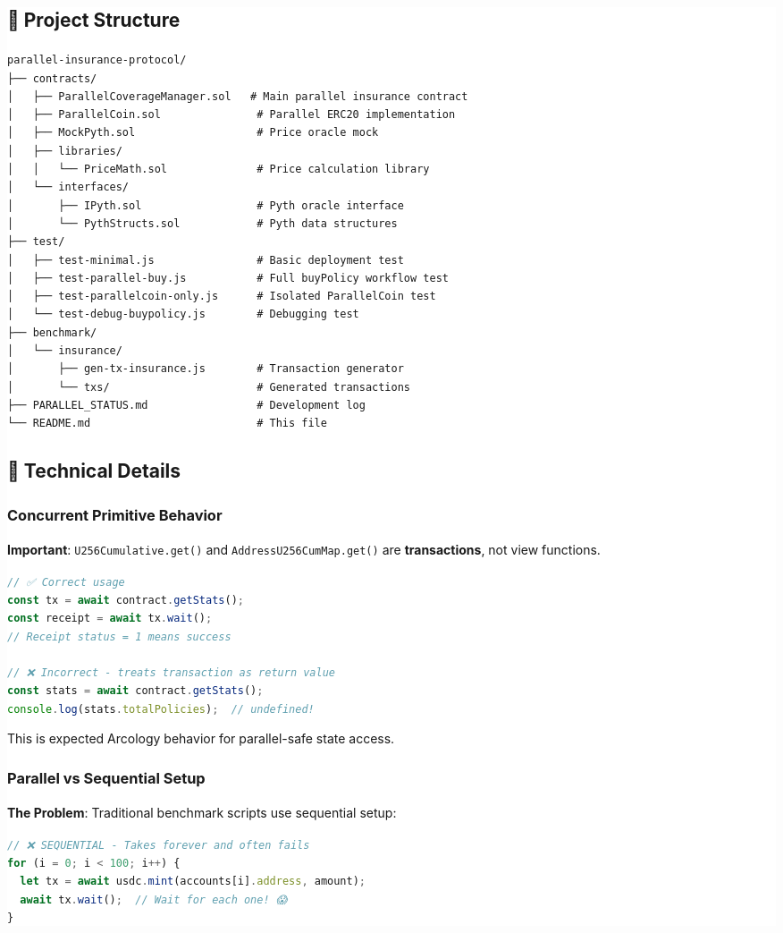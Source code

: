 ## 📁 Project Structure

```
parallel-insurance-protocol/
├── contracts/
│   ├── ParallelCoverageManager.sol   # Main parallel insurance contract
│   ├── ParallelCoin.sol               # Parallel ERC20 implementation
│   ├── MockPyth.sol                   # Price oracle mock
│   ├── libraries/
│   │   └── PriceMath.sol              # Price calculation library
│   └── interfaces/
│       ├── IPyth.sol                  # Pyth oracle interface
│       └── PythStructs.sol            # Pyth data structures
├── test/
│   ├── test-minimal.js                # Basic deployment test
│   ├── test-parallel-buy.js           # Full buyPolicy workflow test
│   ├── test-parallelcoin-only.js      # Isolated ParallelCoin test
│   └── test-debug-buypolicy.js        # Debugging test
├── benchmark/
│   └── insurance/
│       ├── gen-tx-insurance.js        # Transaction generator
│       └── txs/                       # Generated transactions
├── PARALLEL_STATUS.md                 # Development log
└── README.md                          # This file
```

## 🔧 Technical Details

### Concurrent Primitive Behavior

**Important**: `U256Cumulative.get()` and `AddressU256CumMap.get()` are **transactions**, not view functions.

```javascript
// ✅ Correct usage
const tx = await contract.getStats();
const receipt = await tx.wait();
// Receipt status = 1 means success

// ❌ Incorrect - treats transaction as return value
const stats = await contract.getStats();
console.log(stats.totalPolicies);  // undefined!
```

This is expected Arcology behavior for parallel-safe state access.

### Parallel vs Sequential Setup

**The Problem**: Traditional benchmark scripts use sequential setup:
```javascript
// ❌ SEQUENTIAL - Takes forever and often fails
for (i = 0; i < 100; i++) {
  let tx = await usdc.mint(accounts[i].address, amount);
  await tx.wait();  // Wait for each one! 😱
}
```

